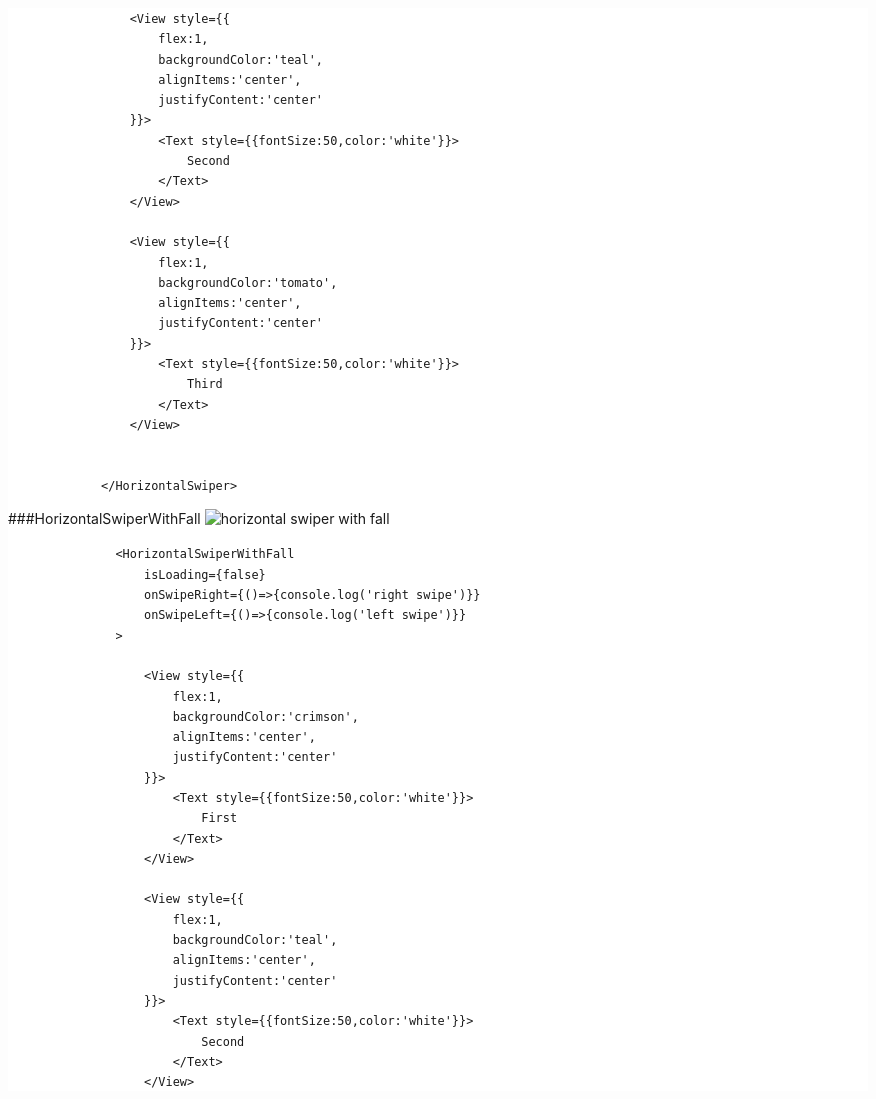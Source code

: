                      <View style={{
                         flex:1,
                         backgroundColor:'teal',
                         alignItems:'center',
                         justifyContent:'center'
                     }}>
                         <Text style={{fontSize:50,color:'white'}}>
                             Second
                         </Text>
                     </View>

                     <View style={{
                         flex:1,
                         backgroundColor:'tomato',
                         alignItems:'center',
                         justifyContent:'center'
                     }}>
                         <Text style={{fontSize:50,color:'white'}}>
                             Third
                         </Text>
                     </View>


                 </HorizontalSwiper>


###HorizontalSwiperWithFall
![horizontal swiper with fall](https://thumbs.gfycat.com/BlackGiddyBighorn-small.gif)

                   <HorizontalSwiperWithFall
                       isLoading={false}
                       onSwipeRight={()=>{console.log('right swipe')}}
                       onSwipeLeft={()=>{console.log('left swipe')}}
                   >

                       <View style={{
                           flex:1,
                           backgroundColor:'crimson',
                           alignItems:'center',
                           justifyContent:'center'
                       }}>
                           <Text style={{fontSize:50,color:'white'}}>
                               First
                           </Text>
                       </View>

                       <View style={{
                           flex:1,
                           backgroundColor:'teal',
                           alignItems:'center',
                           justifyContent:'center'
                       }}>
                           <Text style={{fontSize:50,color:'white'}}>
                               Second
                           </Text>
                       </View>
